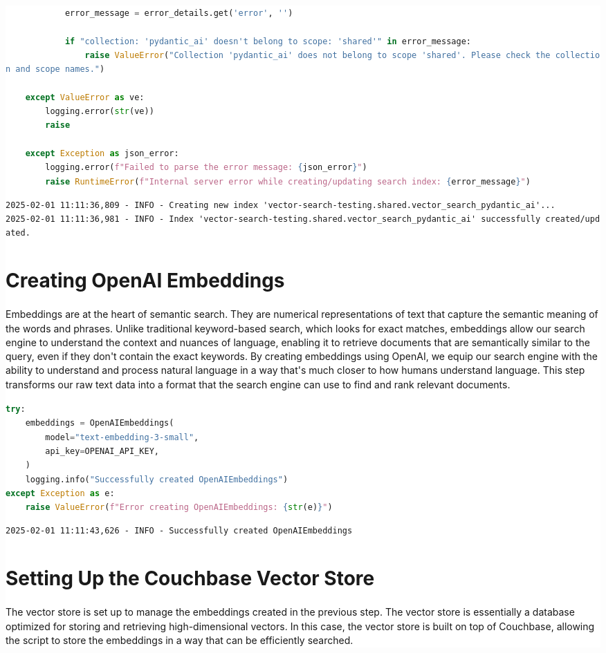 ```python
            error_message = error_details.get('error', '')

            if "collection: 'pydantic_ai' doesn't belong to scope: 'shared'" in error_message:
                raise ValueError("Collection 'pydantic_ai' does not belong to scope 'shared'. Please check the collection and scope names.")

    except ValueError as ve:
        logging.error(str(ve))
        raise

    except Exception as json_error:
        logging.error(f"Failed to parse the error message: {json_error}")
        raise RuntimeError(f"Internal server error while creating/updating search index: {error_message}")
```

    2025-02-01 11:11:36,809 - INFO - Creating new index 'vector-search-testing.shared.vector_search_pydantic_ai'...
    2025-02-01 11:11:36,981 - INFO - Index 'vector-search-testing.shared.vector_search_pydantic_ai' successfully created/updated.


# Creating OpenAI Embeddings
Embeddings are at the heart of semantic search. They are numerical representations of text that capture the semantic meaning of the words and phrases. Unlike traditional keyword-based search, which looks for exact matches, embeddings allow our search engine to understand the context and nuances of language, enabling it to retrieve documents that are semantically similar to the query, even if they don't contain the exact keywords. By creating embeddings using OpenAI, we equip our search engine with the ability to understand and process natural language in a way that's much closer to how humans understand language. This step transforms our raw text data into a format that the search engine can use to find and rank relevant documents.


```python
try:
    embeddings = OpenAIEmbeddings(
        model="text-embedding-3-small",
        api_key=OPENAI_API_KEY,
    )
    logging.info("Successfully created OpenAIEmbeddings")
except Exception as e:
    raise ValueError(f"Error creating OpenAIEmbeddings: {str(e)}")
```

    2025-02-01 11:11:43,626 - INFO - Successfully created OpenAIEmbeddings


#  Setting Up the Couchbase Vector Store
The vector store is set up to manage the embeddings created in the previous step. The vector store is essentially a database optimized for storing and retrieving high-dimensional vectors. In this case, the vector store is built on top of Couchbase, allowing the script to store the embeddings in a way that can be efficiently searched.
